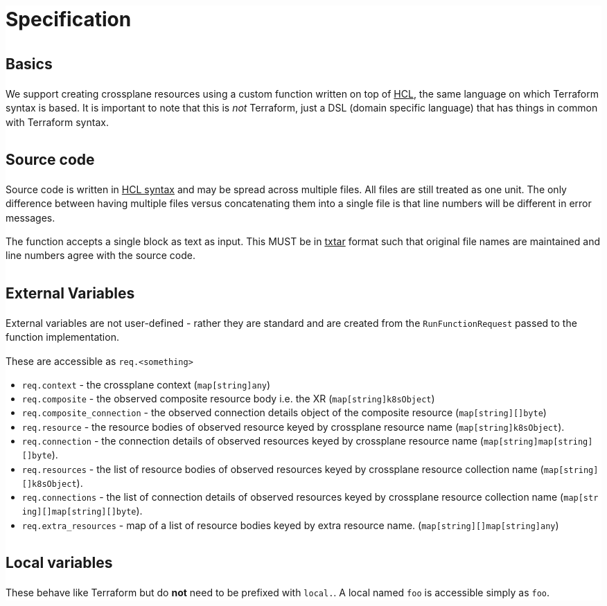 # Specification

## Basics

We support creating crossplane resources using a custom function written on top of 
[HCL](https://github.com/hashicorp/hcl), the same language on which Terraform syntax is based. 
It is important to note that this is _not_ Terraform, 
just a DSL (domain specific language) that has things in common with Terraform syntax. 

## Source code

Source code is written in [HCL syntax](https://github.com/hashicorp/hcl/blob/main/hclsyntax/spec.md)
and may be spread across multiple files. 
All files are still treated as one unit. 
The only difference between having multiple files versus concatenating them into a single file is that 
line numbers will be different in error messages.

The function accepts a single block as text as input. 
This MUST be in [txtar](https://pkg.go.dev/golang.org/x/tools/txtar#hdr-Txtar_format) format such that original 
file names are maintained and line numbers agree with the source code.

## External Variables

External variables are not user-defined - rather they are standard and are created from
the `RunFunctionRequest` passed to the function implementation.

These are accessible as `req.<something>`

* `req.context` - the crossplane context (`map[string]any`)
* `req.composite` - the observed composite resource body i.e. the XR (`map[string]k8sObject`)
* `req.composite_connection` - the observed connection details object of the composite resource (`map[string][]byte`)
* `req.resource` - the resource bodies of observed resource keyed by crossplane resource name (`map[string]k8sObject`).
* `req.connection` - the connection details of observed resources keyed by crossplane resource name (`map[string]map[string][]byte`).
* `req.resources` - the list of resource bodies of observed resources keyed by crossplane resource collection name (`map[string][]k8sObject`).
* `req.connections` - the list of connection details of observed resources keyed by crossplane resource collection name (`map[string][]map[string][]byte`).
* `req.extra_resources` - map of a list of resource bodies keyed by extra resource name. (`map[string][]map[string]any`)

## Local variables

These behave like Terraform but do **not** need to be prefixed with `local.`. 
A local named `foo` is accessible simply as `foo`. 
